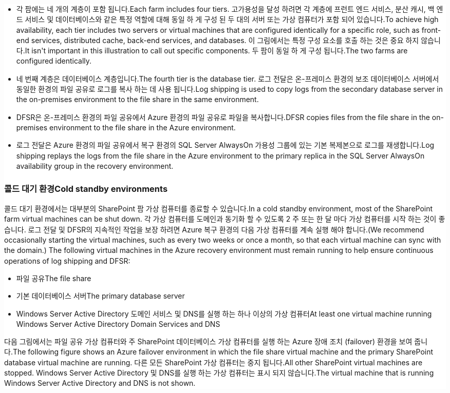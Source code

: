 - <span data-ttu-id="d7669-236">각 팜에는 네 개의 계층이 포함 됩니다.</span><span class="sxs-lookup"><span data-stu-id="d7669-236">Each farm includes four tiers.</span></span> <span data-ttu-id="d7669-237">고가용성을 달성 하려면 각 계층에 프런트 엔드 서비스, 분산 캐시, 백 엔드 서비스 및 데이터베이스와 같은 특정 역할에 대해 동일 하 게 구성 된 두 대의 서버 또는 가상 컴퓨터가 포함 되어 있습니다.</span><span class="sxs-lookup"><span data-stu-id="d7669-237">To achieve high availability, each tier includes two servers or virtual machines that are configured identically for a specific role, such as front-end services, distributed cache, back-end services, and databases.</span></span> <span data-ttu-id="d7669-238">이 그림에서는 특정 구성 요소를 호출 하는 것은 중요 하지 않습니다.</span><span class="sxs-lookup"><span data-stu-id="d7669-238">It isn't important in this illustration to call out specific components.</span></span> <span data-ttu-id="d7669-239">두 팜이 동일 하 게 구성 됩니다.</span><span class="sxs-lookup"><span data-stu-id="d7669-239">The two farms are configured identically.</span></span>
    
- <span data-ttu-id="d7669-240">네 번째 계층은 데이터베이스 계층입니다.</span><span class="sxs-lookup"><span data-stu-id="d7669-240">The fourth tier is the database tier.</span></span> <span data-ttu-id="d7669-241">로그 전달은 온-프레미스 환경의 보조 데이터베이스 서버에서 동일한 환경의 파일 공유로 로그를 복사 하는 데 사용 됩니다.</span><span class="sxs-lookup"><span data-stu-id="d7669-241">Log shipping is used to copy logs from the secondary database server in the on-premises environment to the file share in the same environment.</span></span>
    
- <span data-ttu-id="d7669-242">DFSR은 온-프레미스 환경의 파일 공유에서 Azure 환경의 파일 공유로 파일을 복사합니다.</span><span class="sxs-lookup"><span data-stu-id="d7669-242">DFSR copies files from the file share in the on-premises environment to the file share in the Azure environment.</span></span>
    
- <span data-ttu-id="d7669-243">로그 전달은 Azure 환경의 파일 공유에서 복구 환경의 SQL Server AlwaysOn 가용성 그룹에 있는 기본 복제본으로 로그를 재생합니다.</span><span class="sxs-lookup"><span data-stu-id="d7669-243">Log shipping replays the logs from the file share in the Azure environment to the primary replica in the SQL Server AlwaysOn availability group in the recovery environment.</span></span>
    
### <a name="cold-standby-environments"></a><span data-ttu-id="d7669-244">콜드 대기 환경</span><span class="sxs-lookup"><span data-stu-id="d7669-244">Cold standby environments</span></span>

<span data-ttu-id="d7669-245">콜드 대기 환경에서는 대부분의 SharePoint 팜 가상 컴퓨터를 종료할 수 있습니다.</span><span class="sxs-lookup"><span data-stu-id="d7669-245">In a cold standby environment, most of the SharePoint farm virtual machines can be shut down.</span></span> <span data-ttu-id="d7669-246">각 가상 컴퓨터를 도메인과 동기화 할 수 있도록 2 주 또는 한 달 마다 가상 컴퓨터를 시작 하는 것이 좋습니다. 로그 전달 및 DFSR의 지속적인 작업을 보장 하려면 Azure 복구 환경의 다음 가상 컴퓨터를 계속 실행 해야 합니다.</span><span class="sxs-lookup"><span data-stu-id="d7669-246">(We recommend occasionally starting the virtual machines, such as every two weeks or once a month, so that each virtual machine can sync with the domain.) The following virtual machines in the Azure recovery environment must remain running to help ensure continuous operations of log shipping and DFSR:</span></span>
  
- <span data-ttu-id="d7669-247">파일 공유</span><span class="sxs-lookup"><span data-stu-id="d7669-247">The file share</span></span>
    
- <span data-ttu-id="d7669-248">기본 데이터베이스 서버</span><span class="sxs-lookup"><span data-stu-id="d7669-248">The primary database server</span></span>
    
- <span data-ttu-id="d7669-249">Windows Server Active Directory 도메인 서비스 및 DNS를 실행 하는 하나 이상의 가상 컴퓨터</span><span class="sxs-lookup"><span data-stu-id="d7669-249">At least one virtual machine running Windows Server Active Directory Domain Services and DNS</span></span>
    
<span data-ttu-id="d7669-250">다음 그림에서는 파일 공유 가상 컴퓨터와 주 SharePoint 데이터베이스 가상 컴퓨터를 실행 하는 Azure 장애 조치 (failover) 환경을 보여 줍니다.</span><span class="sxs-lookup"><span data-stu-id="d7669-250">The following figure shows an Azure failover environment in which the file share virtual machine and the primary SharePoint database virtual machine are running.</span></span> <span data-ttu-id="d7669-251">다른 모든 SharePoint 가상 컴퓨터는 중지 됩니다.</span><span class="sxs-lookup"><span data-stu-id="d7669-251">All other SharePoint virtual machines are stopped.</span></span> <span data-ttu-id="d7669-252">Windows Server Active Directory 및 DNS를 실행 하는 가상 컴퓨터는 표시 되지 않습니다.</span><span class="sxs-lookup"><span data-stu-id="d7669-252">The virtual machine that is running Windows Server Active Directory and DNS is not shown.</span></span>
  